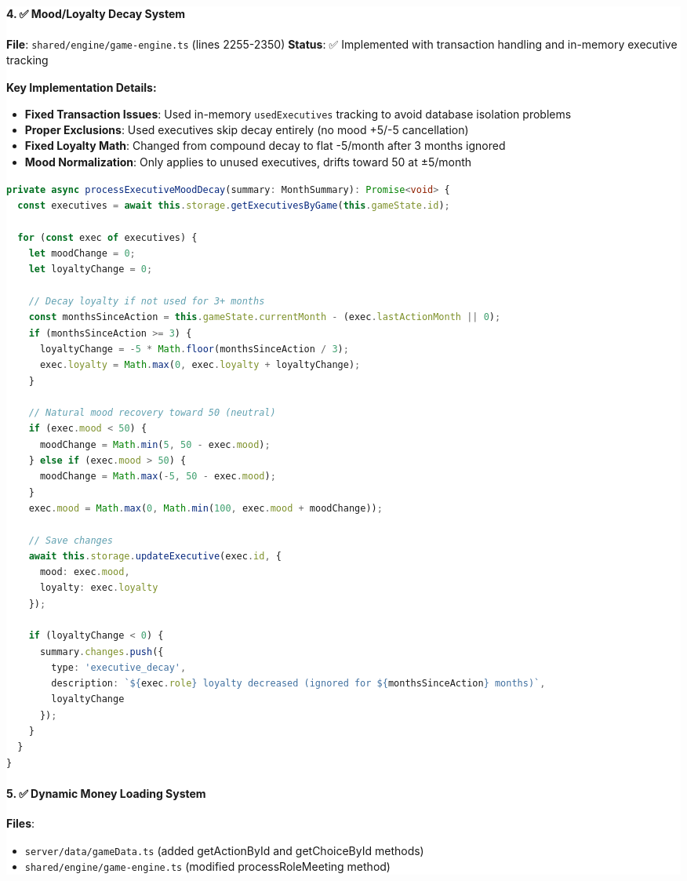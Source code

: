 #### **4. ✅ Mood/Loyalty Decay System**
**File**: `shared/engine/game-engine.ts` (lines 2255-2350)
**Status**: ✅ Implemented with transaction handling and in-memory executive tracking

**Key Implementation Details:**
- **Fixed Transaction Issues**: Used in-memory `usedExecutives` tracking to avoid database isolation problems
- **Proper Exclusions**: Used executives skip decay entirely (no mood +5/-5 cancellation)
- **Fixed Loyalty Math**: Changed from compound decay to flat -5/month after 3 months ignored
- **Mood Normalization**: Only applies to unused executives, drifts toward 50 at ±5/month

```typescript
private async processExecutiveMoodDecay(summary: MonthSummary): Promise<void> {
  const executives = await this.storage.getExecutivesByGame(this.gameState.id);
  
  for (const exec of executives) {
    let moodChange = 0;
    let loyaltyChange = 0;
    
    // Decay loyalty if not used for 3+ months
    const monthsSinceAction = this.gameState.currentMonth - (exec.lastActionMonth || 0);
    if (monthsSinceAction >= 3) {
      loyaltyChange = -5 * Math.floor(monthsSinceAction / 3);
      exec.loyalty = Math.max(0, exec.loyalty + loyaltyChange);
    }
    
    // Natural mood recovery toward 50 (neutral)
    if (exec.mood < 50) {
      moodChange = Math.min(5, 50 - exec.mood);
    } else if (exec.mood > 50) {
      moodChange = Math.max(-5, 50 - exec.mood);
    }
    exec.mood = Math.max(0, Math.min(100, exec.mood + moodChange));
    
    // Save changes
    await this.storage.updateExecutive(exec.id, {
      mood: exec.mood,
      loyalty: exec.loyalty
    });
    
    if (loyaltyChange < 0) {
      summary.changes.push({
        type: 'executive_decay',
        description: `${exec.role} loyalty decreased (ignored for ${monthsSinceAction} months)`,
        loyaltyChange
      });
    }
  }
}
```

#### **5. ✅ Dynamic Money Loading System**
**Files**: 
- `server/data/gameData.ts` (added getActionById and getChoiceById methods)
- `shared/engine/game-engine.ts` (modified processRoleMeeting method)
